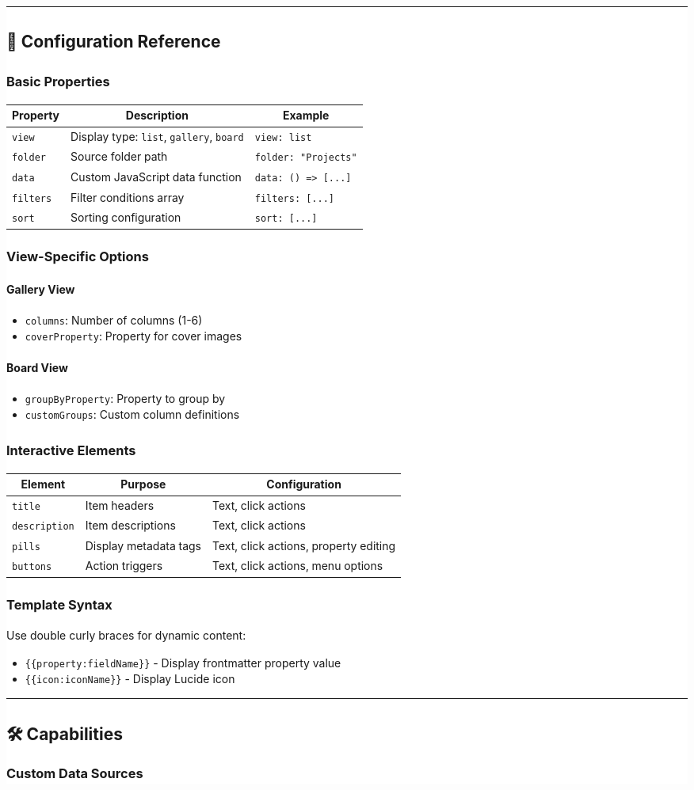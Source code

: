 ````markdown
````

---
## 🔧 Configuration Reference

### Basic Properties
| Property  | Description                              | Example              |
| --------- | ---------------------------------------- | -------------------- |
| `view`    | Display type: `list`, `gallery`, `board` | `view: list`         |
| `folder`  | Source folder path                       | `folder: "Projects"` |
| `data`    | Custom JavaScript data function          | `data: () => [...]`  |
| `filters` | Filter conditions array                  | `filters: [...]`     |
| `sort`    | Sorting configuration                    | `sort: [...]`        |

### View-Specific Options

#### Gallery View
- `columns`: Number of columns (1-6)
- `coverProperty`: Property for cover images

#### Board View
- `groupByProperty`: Property to group by
- `customGroups`: Custom column definitions

### Interactive Elements
| Element       | Purpose               | Configuration                         |
| ------------- | --------------------- | ------------------------------------- |
| `title`       | Item headers          | Text, click actions                   |
| `description` | Item descriptions     | Text, click actions                   |
| `pills`       | Display metadata tags | Text, click actions, property editing |
| `buttons`     | Action triggers       | Text, click actions, menu options     |

### Template Syntax
Use double curly braces for dynamic content:
- `{{property:fieldName}}` - Display frontmatter property value
- `{{icon:iconName}}` - Display Lucide icon
---

## 🛠️ Capabilities

### Custom Data Sources
